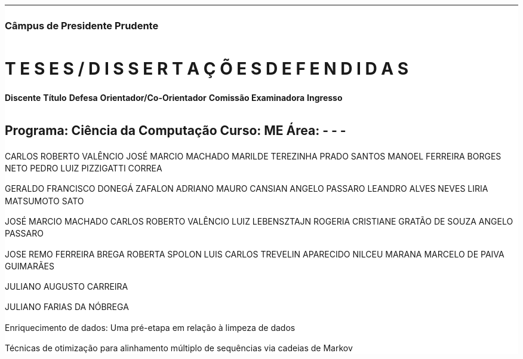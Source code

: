 
-----

### Câmpus de Presidente Prudente


# T E S E S / D I S S E R T A Ç Õ E S  D E F E N D I D A S


**Discente** **Título** **Defesa** **Orientador/Co-Orientador** **Comissão Examinadora** **Ingresso**

## Programa: Ciência da Computação   Curso: ME   Área: - - - 

CARLOS ROBERTO VALÊNCIO
JOSÉ MARCIO MACHADO
MARILDE TEREZINHA PRADO SANTOS
MANOEL FERREIRA BORGES NETO
PEDRO LUIZ PIZZIGATTI CORREA

GERALDO FRANCISCO DONEGÁ
ZAFALON
ADRIANO MAURO CANSIAN
ANGELO PASSARO
LEANDRO ALVES NEVES
LIRIA MATSUMOTO SATO

JOSÉ MARCIO MACHADO
CARLOS ROBERTO VALÊNCIO
LUIZ LEBENSZTAJN
ROGERIA CRISTIANE GRATÃO DE
SOUZA
ANGELO PASSARO

JOSE REMO FERREIRA BREGA
ROBERTA SPOLON
LUIS CARLOS TREVELIN
APARECIDO NILCEU MARANA
MARCELO DE PAIVA GUIMARÃES


JULIANO AUGUSTO
CARREIRA

JULIANO FARIAS DA
NÓBREGA


Enriquecimento de dados: Uma pré-etapa em relação à limpeza de
dados

Técnicas de otimização para alinhamento múltiplo de sequências
via cadeias de Markov

